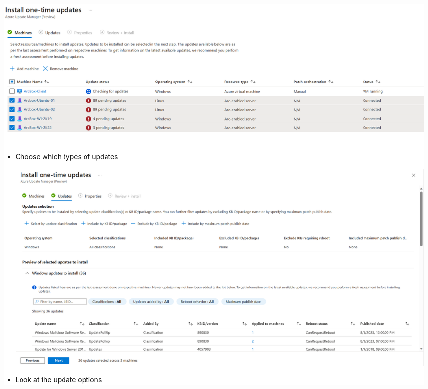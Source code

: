    ![Screenshot showing what updates for each machines](./updatemgmt-installonetimeupdates.png)

- Choose which types of updates

   ![Screenshot showing which types of updates to install](./updatemgmt-showwhichupdates.png)

- Look at the update options
